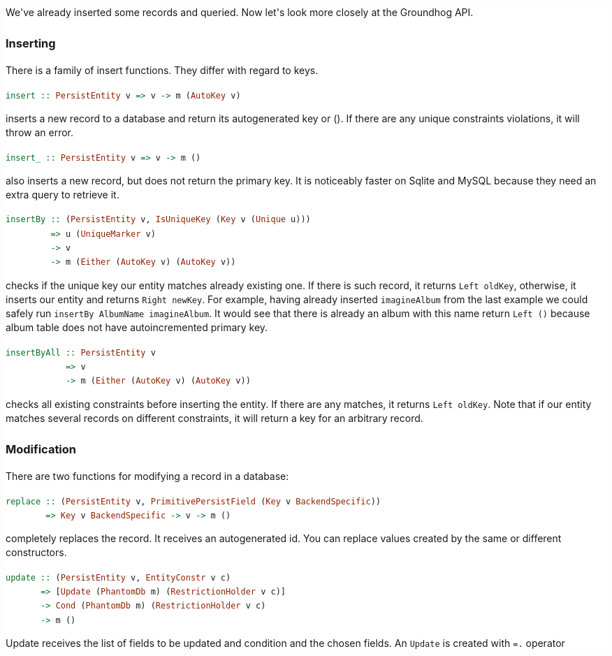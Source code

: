 We've already inserted some records and queried. Now let's look more closely at the Groundhog API.

### Inserting

There is a family of insert functions. They differ with regard to keys.

``` haskell
insert :: PersistEntity v => v -> m (AutoKey v)
```
inserts a new record to a database and return its autogenerated key or (). If there are any unique constraints violations, it will throw an error.
``` haskell
insert_ :: PersistEntity v => v -> m ()
```
also inserts a new record, but does not return the primary key. It is noticeably faster on Sqlite and MySQL because they need an extra query to retrieve it.
``` haskell
insertBy :: (PersistEntity v, IsUniqueKey (Key v (Unique u)))
         => u (UniqueMarker v)
         -> v
         -> m (Either (AutoKey v) (AutoKey v))
```
checks if the unique key our entity matches already existing one. If there is such record, it returns <code>Left oldKey</code>, otherwise, it inserts our entity and returns <code>Right newKey</code>. For example, having already inserted <code>imagineAlbum</code> from the last example we could safely run <code>insertBy AlbumName imagineAlbum</code>. It would see that there is already an album with this name return <code>Left ()</code> because album table does not have autoincremented primary key.
``` haskell
insertByAll :: PersistEntity v
            => v
            -> m (Either (AutoKey v) (AutoKey v))
```
checks all existing constraints before inserting the entity. If there are any matches, it returns <code>Left oldKey</code>. Note that if our entity matches several records on different constraints, it will return a key for an arbitrary record.

### Modification

There are two functions for modifying a record in a database:

``` haskell
replace :: (PersistEntity v, PrimitivePersistField (Key v BackendSpecific))    
        => Key v BackendSpecific -> v -> m ()
```
completely replaces the record. It receives an autogenerated id. You can replace values created by the same or different constructors.

``` haskell
update :: (PersistEntity v, EntityConstr v c)
       => [Update (PhantomDb m) (RestrictionHolder v c)]
       -> Cond (PhantomDb m) (RestrictionHolder v c)
       -> m ()
```
Update receives the list of fields to be updated and condition and the chosen fields. An <code>Update</code> is created with <code>=.</code> operator
